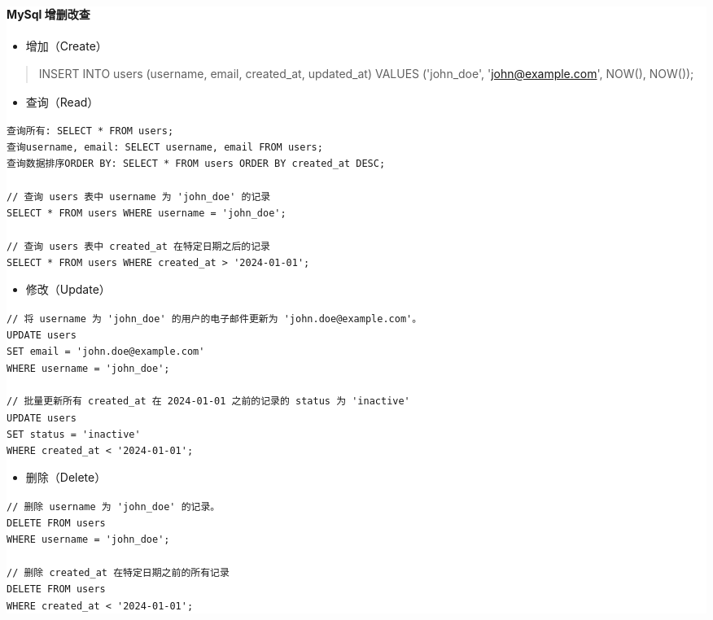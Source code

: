 
#### MySql 增删改查
- 增加（Create）
> INSERT INTO users (username, email, created_at, updated_at)
VALUES ('john_doe', 'john@example.com', NOW(), NOW());

- 查询（Read）
```
查询所有: SELECT * FROM users;
查询username, email: SELECT username, email FROM users;
查询数据排序ORDER BY: SELECT * FROM users ORDER BY created_at DESC;

// 查询 users 表中 username 为 'john_doe' 的记录
SELECT * FROM users WHERE username = 'john_doe';

// 查询 users 表中 created_at 在特定日期之后的记录
SELECT * FROM users WHERE created_at > '2024-01-01';
```
- 修改（Update）
```
// 将 username 为 'john_doe' 的用户的电子邮件更新为 'john.doe@example.com'。
UPDATE users 
SET email = 'john.doe@example.com'
WHERE username = 'john_doe';

// 批量更新所有 created_at 在 2024-01-01 之前的记录的 status 为 'inactive'
UPDATE users
SET status = 'inactive'
WHERE created_at < '2024-01-01';
```
- 删除（Delete）
```
// 删除 username 为 'john_doe' 的记录。
DELETE FROM users
WHERE username = 'john_doe';

// 删除 created_at 在特定日期之前的所有记录
DELETE FROM users
WHERE created_at < '2024-01-01';
```
